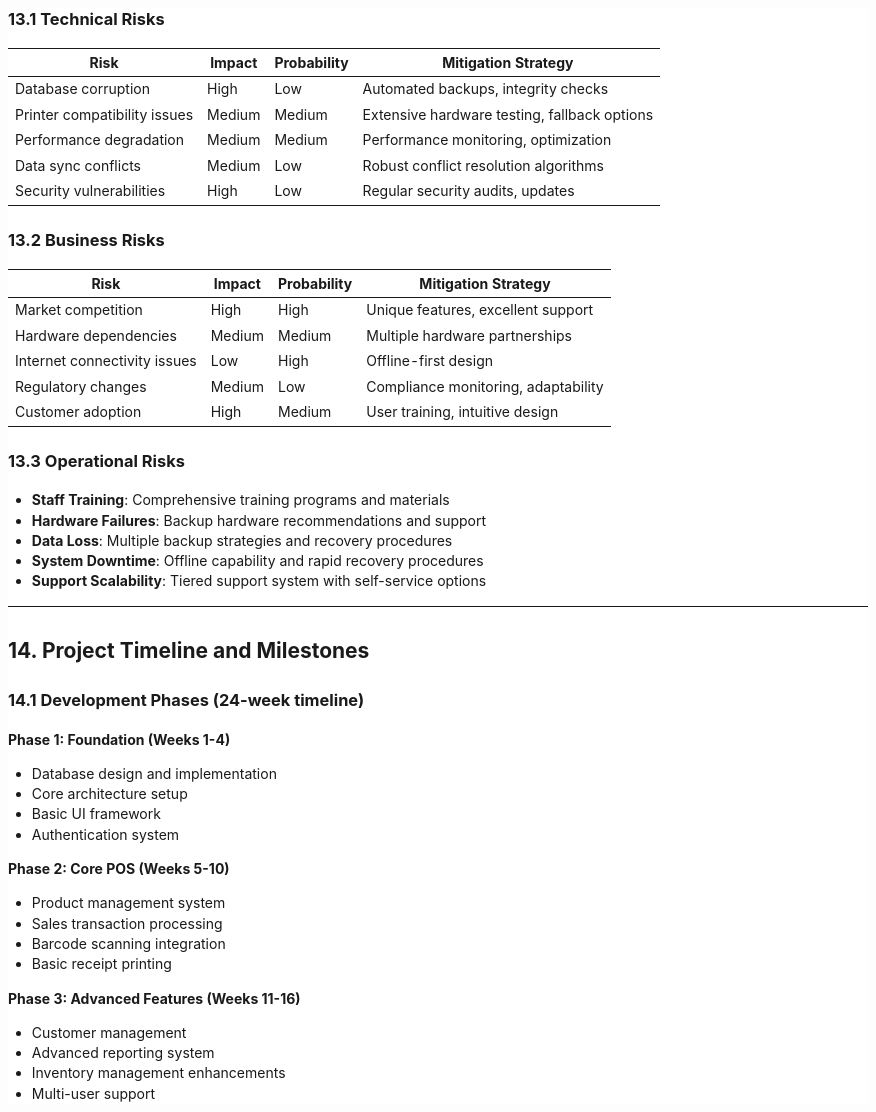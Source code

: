 ### 13.1 Technical Risks
| Risk | Impact | Probability | Mitigation Strategy |
|------|---------|-------------|-------------------|
| Database corruption | High | Low | Automated backups, integrity checks |
| Printer compatibility issues | Medium | Medium | Extensive hardware testing, fallback options |
| Performance degradation | Medium | Medium | Performance monitoring, optimization |
| Data sync conflicts | Medium | Low | Robust conflict resolution algorithms |
| Security vulnerabilities | High | Low | Regular security audits, updates |

### 13.2 Business Risks
| Risk | Impact | Probability | Mitigation Strategy |
|------|---------|-------------|-------------------|
| Market competition | High | High | Unique features, excellent support |
| Hardware dependencies | Medium | Medium | Multiple hardware partnerships |
| Internet connectivity issues | Low | High | Offline-first design |
| Regulatory changes | Medium | Low | Compliance monitoring, adaptability |
| Customer adoption | High | Medium | User training, intuitive design |

### 13.3 Operational Risks
* **Staff Training**: Comprehensive training programs and materials
* **Hardware Failures**: Backup hardware recommendations and support
* **Data Loss**: Multiple backup strategies and recovery procedures
* **System Downtime**: Offline capability and rapid recovery procedures
* **Support Scalability**: Tiered support system with self-service options

---

## 14. Project Timeline and Milestones

### 14.1 Development Phases (24-week timeline)

**Phase 1: Foundation (Weeks 1-4)**
- Database design and implementation
- Core architecture setup
- Basic UI framework
- Authentication system

**Phase 2: Core POS (Weeks 5-10)**
- Product management system
- Sales transaction processing
- Barcode scanning integration
- Basic receipt printing

**Phase 3: Advanced Features (Weeks 11-16)**
- Customer management
- Advanced reporting system
- Inventory management enhancements
- Multi-user support
